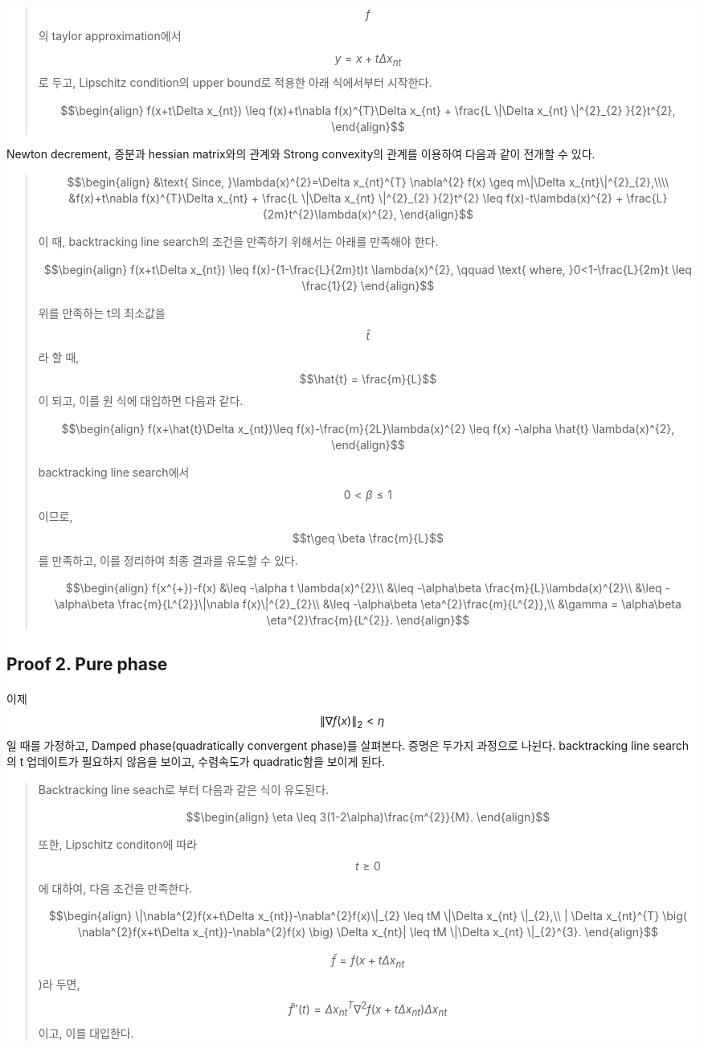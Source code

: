 >$$f$$의 taylor approximation에서 $$y=x+t\Delta x_{nt}$$로 두고, Lipschitz condition의 upper bound로 적용한 아래 식에서부터 시작한다.
> 
>$$\begin{align}
>f(x+t\Delta x_{nt}) \leq f(x)+t\nabla f(x)^{T}\Delta x_{nt} + \frac{L \|\Delta x_{nt} \|^{2}_{2} }{2}t^{2},
>\end{align}$$
> 
Newton decrement, 증분과 hessian matrix와의 관계와 Strong convexity의 관계를 이용하여 다음과 같이 전개할 수 있다.
> 
>$$\begin{align}
>&\text{ Since, }\lambda(x)^{2}=\Delta x_{nt}^{T} \nabla^{2} f(x) \geq m\|\Delta x_{nt}\|^{2}_{2},\\\\
>&f(x)+t\nabla f(x)^{T}\Delta x_{nt} + \frac{L \|\Delta x_{nt} \|^{2}_{2} }{2}t^{2} \leq f(x)-t\lambda(x)^{2} + \frac{L}{2m}t^{2}\lambda(x)^{2},
>\end{align}$$
> 
>이 때, backtracking line search의 조건을 만족하기 위해서는 아래를 만족해야 한다.
> 
>$$\begin{align}
>f(x+t\Delta x_{nt}) \leq f(x)-(1-\frac{L}{2m}t)t \lambda(x)^{2}, \qquad \text{ where, }0<1-\frac{L}{2m}t \leq \frac{1}{2}
>\end{align}$$
> 
>위를 만족하는 t의 최소값을 $$\hat{t}$$라 할 때, $$\hat{t} = \frac{m}{L}$$이 되고, 이를 원 식에 대입하면 다음과 같다.
> 
>$$\begin{align}
>f(x+\hat{t}\Delta x_{nt})\leq f(x)-\frac{m}{2L}\lambda(x)^{2} \leq f(x) -\alpha \hat{t} \lambda(x)^{2},
>\end{align}$$
>
>backtracking line search에서 $$0<\beta\leq 1$$이므로, $$t\geq \beta \frac{m}{L}$$를 만족하고, 이를 정리하여 최종 결과를 유도할 수 있다.
>
>$$\begin{align}
>f(x^{+})-f(x) &\leq -\alpha t \lambda(x)^{2}\\
> &\leq -\alpha\beta \frac{m}{L}\lambda(x)^{2}\\
> &\leq -\alpha\beta \frac{m}{L^{2}}\|\nabla f(x)\|^{2}_{2}\\
> &\leq -\alpha\beta \eta^{2}\frac{m}{L^{2}},\\
> &\gamma = \alpha\beta \eta^{2}\frac{m}{L^{2}}.
>\end{align}$$



## Proof 2. Pure phase
이제 $$\|\nabla f(x)\|_{2} < \eta$$일 때를 가정하고, Damped phase(quadratically convergent phase)를 살펴본다. 증명은 두가지 과정으로 나뉜다. backtracking line search의 t 업데이트가 필요하지 않음을 보이고, 수렴속도가 quadratic함을 보이게 된다.

>Backtracking line seach로 부터 다음과 같은 식이 유도된다.
> 
>$$\begin{align}
>\eta \leq 3(1-2\alpha)\frac{m^{2}}{M}. 
>\end{align}$$ 
>
>또한, Lipschitz conditon에 따라 $$t \geq 0$$에 대하여, 다음 조건을 만족한다.
>
>$$\begin{align}
>\|\nabla^{2}f(x+t\Delta x_{nt})-\nabla^{2}f(x)\|_{2} \leq tM \|\Delta x_{nt} \|_{2},\\
>| \Delta x_{nt}^{T} \big( \nabla^{2}f(x+t\Delta x_{nt})-\nabla^{2}f(x) \big) \Delta x_{nt}| \leq tM \|\Delta x_{nt} \|_{2}^{3}.
>\end{align}$$ 
>
>$$\tilde{f} = f(x+t\Delta x_{nt}$$)라 두면, $$\tilde{f}''(t) = \Delta x_{nt}^{T} \nabla^{2}f(x+t\Delta x_{nt})\Delta x_{nt}$$이고, 이를 대입한다. 